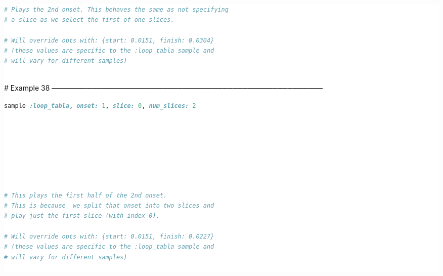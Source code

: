 </td>
<td class="even">


```ruby
# Plays the 2nd onset. This behaves the same as not specifying
# a slice as we select the first of one slices.
 
# Will override opts with: {start: 0.0151, finish: 0.0304}
# (these values are specific to the :loop_tabla sample and
# will vary for different samples)



```


</td>
</tr>
<tr>
<th colspan="2" class="odd head"># Example 38 ──────────────────────────────────────────────────────</th>
</tr>
<tr>
<td class="odd">

```ruby
sample :loop_tabla, onset: 1, slice: 0, num_slices: 2               
                                                                    
                                                                    

                                                                    
                                                                    
                                                                    



```

</td>
<td class="odd">


```ruby
# This plays the first half of the 2nd onset.
# This is because  we split that onset into two slices and
# play just the first slice (with index 0).
 
# Will override opts with: {start: 0.0151, finish: 0.0227}
# (these values are specific to the :loop_tabla sample and
# will vary for different samples)



```
